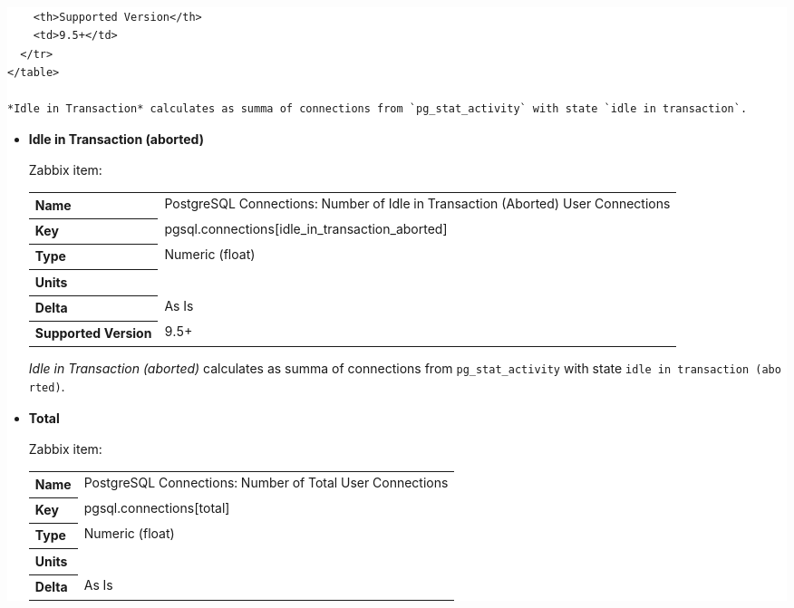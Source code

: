         <th>Supported Version</th>
        <td>9.5+</td>
      </tr>
    </table>

    *Idle in Transaction* calculates as summa of connections from `pg_stat_activity` with state `idle in transaction`.


- **Idle in Transaction (aborted)**  
   
    Zabbix item:  
    <table>
      <tr>
        <th>Name</th>
        <td>PostgreSQL Connections: Number of Idle in Transaction (Aborted) User Connections</td>
      </tr>
      <tr>
        <th>Key</th>
        <td>pgsql.connections[idle_in_transaction_aborted]</td>
      </tr>
      <tr>
        <th>Type</th>
        <td>Numeric (float)</td>
      </tr>
      <tr>
        <th>Units</th>
        <td></td>
      </tr>
      <tr>
        <th>Delta</th>
        <td>As Is</td>
      </tr>
      <tr>
        <th>Supported Version</th>
        <td>9.5+</td>
      </tr>
    </table>

    *Idle in Transaction (aborted)* calculates as summa of connections from `pg_stat_activity` with state `idle in transaction (aborted)`.


- **Total**  
   
    Zabbix item:  
    <table>
      <tr>
        <th>Name</th>
        <td>PostgreSQL Connections: Number of Total User Connections</td>
      </tr>
      <tr>
        <th>Key</th>
        <td>pgsql.connections[total]</td>
      </tr>
      <tr>
        <th>Type</th>
        <td>Numeric (float)</td>
      </tr>
      <tr>
        <th>Units</th>
        <td></td>
      </tr>
      <tr>
        <th>Delta</th>
        <td>As Is</td>
      </tr>
